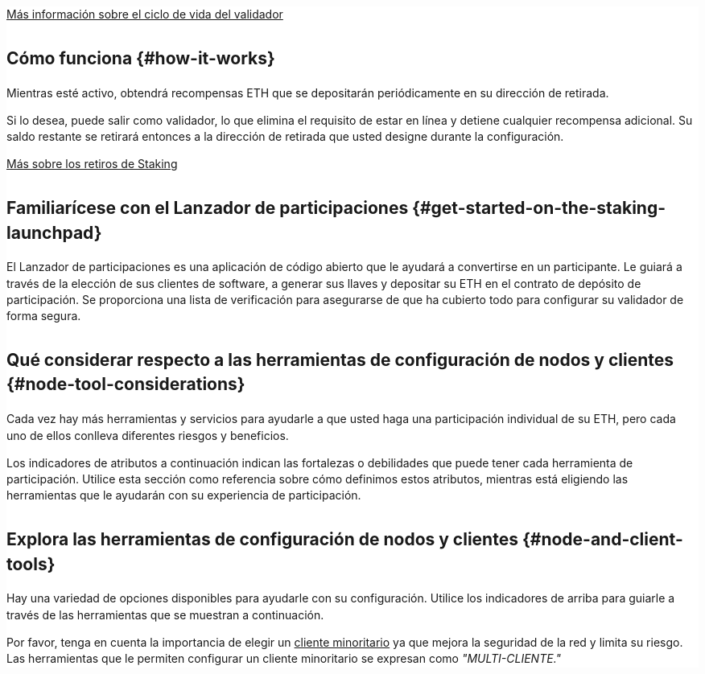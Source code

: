 [Más información sobre el ciclo de vida del validador](https://medium.com/prysmatic-labs/eth2-slashing-prevention-tips-f6faa5025f50/)
</ExpandableCard>
</InfoGrid>

<StakingComparison page="solo" />

## Cómo funciona {#how-it-works}

<StakingHowSoloWorks />

Mientras esté activo, obtendrá recompensas ETH que se depositarán periódicamente en su dirección de retirada.

Si lo desea, puede salir como validador, lo que elimina el requisito de estar en línea y detiene cualquier recompensa adicional. Su saldo restante se retirará entonces a la dirección de retirada que usted designe durante la configuración.

[Más sobre los retiros de Staking](/staking/withdrawals/)

## Familiarícese con el Lanzador de participaciones {#get-started-on-the-staking-launchpad}

El Lanzador de participaciones es una aplicación de código abierto que le ayudará a convertirse en un participante. Le guiará a través de la elección de sus clientes de software, a generar sus llaves y depositar su ETH en el contrato de depósito de participación. Se proporciona una lista de verificación para asegurarse de que ha cubierto todo para configurar su validador de forma segura.

<StakingLaunchpadWidget />

## Qué considerar respecto a las herramientas de configuración de nodos y clientes {#node-tool-considerations}

Cada vez hay más herramientas y servicios para ayudarle a que usted haga una participación individual de su ETH, pero cada uno de ellos conlleva diferentes riesgos y beneficios.

Los indicadores de atributos a continuación indican las fortalezas o debilidades que puede tener cada herramienta de participación. Utilice esta sección como referencia sobre cómo definimos estos atributos, mientras está eligiendo las herramientas que le ayudarán con su experiencia de participación.

<StakingConsiderations page="solo" />

## Explora las herramientas de configuración de nodos y clientes {#node-and-client-tools}

Hay una variedad de opciones disponibles para ayudarle con su configuración. Utilice los indicadores de arriba para guiarle a través de las herramientas que se muestran a continuación.

<InfoBanner emoji="⚠️" isWarning>
Por favor, tenga en cuenta la importancia de elegir un <a href="/developers/docs/nodes-and-clients/client-diversity/">cliente minoritario</a> ya que mejora la seguridad de la red y limita su riesgo. Las herramientas que le permiten configurar un cliente minoritario se expresan como <em style="text-transform: uppercase;">"multi-cliente."</em>
</InfoBanner>
